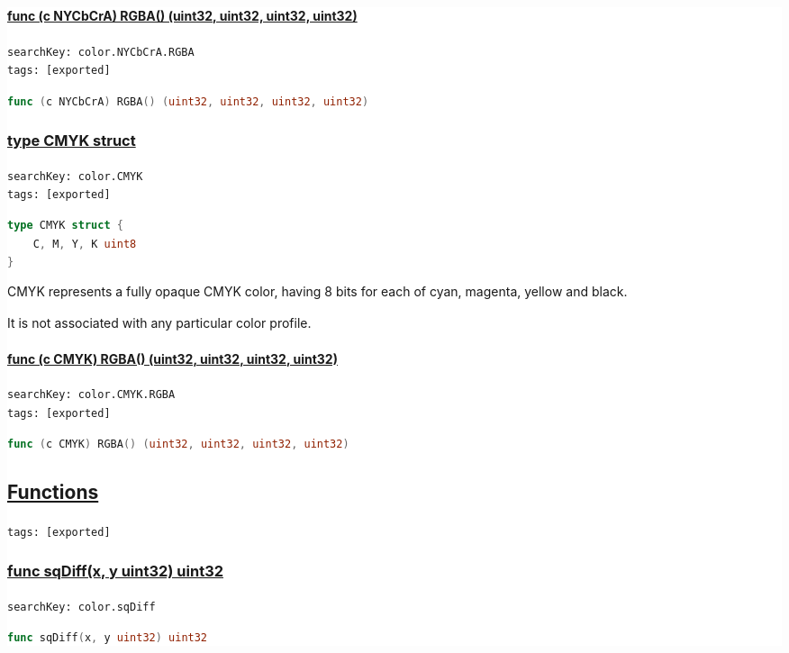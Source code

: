 #### <a id="NYCbCrA.RGBA" href="#NYCbCrA.RGBA">func (c NYCbCrA) RGBA() (uint32, uint32, uint32, uint32)</a>

```
searchKey: color.NYCbCrA.RGBA
tags: [exported]
```

```Go
func (c NYCbCrA) RGBA() (uint32, uint32, uint32, uint32)
```

### <a id="CMYK" href="#CMYK">type CMYK struct</a>

```
searchKey: color.CMYK
tags: [exported]
```

```Go
type CMYK struct {
	C, M, Y, K uint8
}
```

CMYK represents a fully opaque CMYK color, having 8 bits for each of cyan, magenta, yellow and black. 

It is not associated with any particular color profile. 

#### <a id="CMYK.RGBA" href="#CMYK.RGBA">func (c CMYK) RGBA() (uint32, uint32, uint32, uint32)</a>

```
searchKey: color.CMYK.RGBA
tags: [exported]
```

```Go
func (c CMYK) RGBA() (uint32, uint32, uint32, uint32)
```

## <a id="func" href="#func">Functions</a>

```
tags: [exported]
```

### <a id="sqDiff" href="#sqDiff">func sqDiff(x, y uint32) uint32</a>

```
searchKey: color.sqDiff
```

```Go
func sqDiff(x, y uint32) uint32
```
